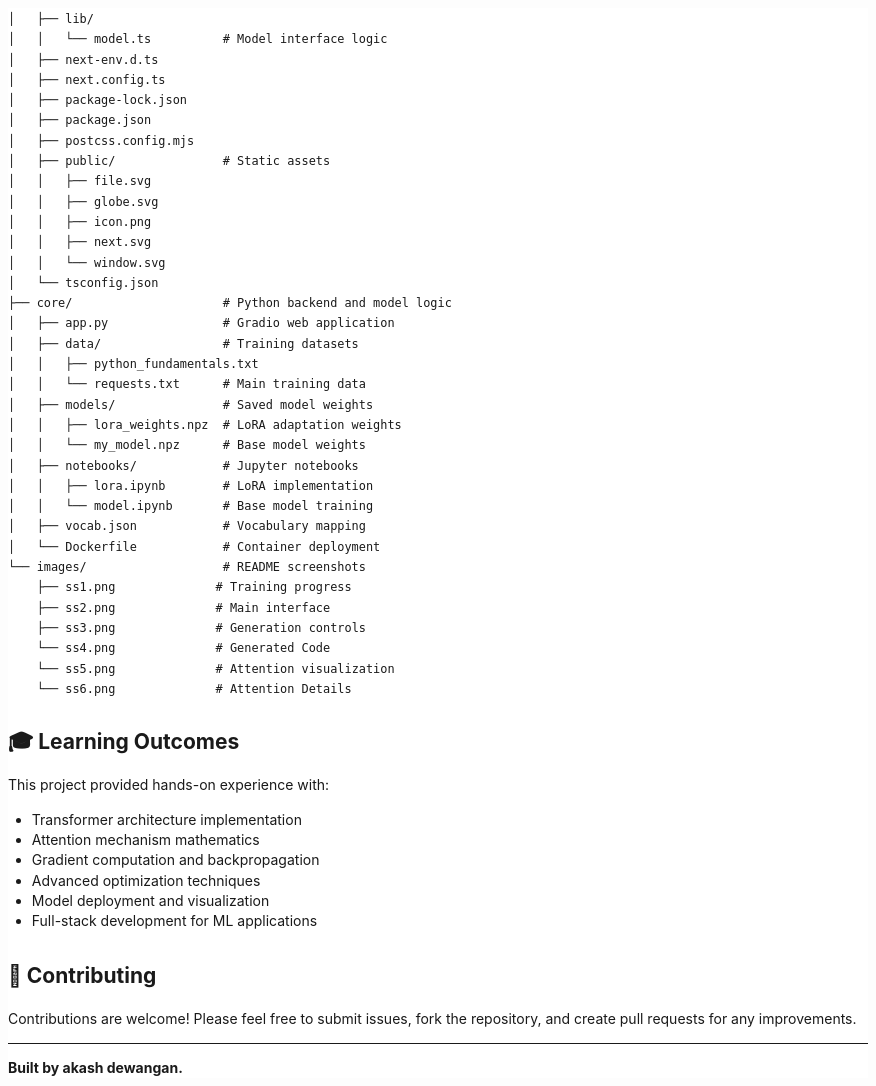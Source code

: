 ```
│   ├── lib/
│   │   └── model.ts          # Model interface logic
│   ├── next-env.d.ts
│   ├── next.config.ts
│   ├── package-lock.json
│   ├── package.json
│   ├── postcss.config.mjs
│   ├── public/               # Static assets
│   │   ├── file.svg
│   │   ├── globe.svg
│   │   ├── icon.png
│   │   ├── next.svg
│   │   └── window.svg
│   └── tsconfig.json
├── core/                     # Python backend and model logic
│   ├── app.py                # Gradio web application
│   ├── data/                 # Training datasets
│   │   ├── python_fundamentals.txt
│   │   └── requests.txt      # Main training data
│   ├── models/               # Saved model weights
│   │   ├── lora_weights.npz  # LoRA adaptation weights
│   │   └── my_model.npz      # Base model weights
│   ├── notebooks/            # Jupyter notebooks
│   │   ├── lora.ipynb        # LoRA implementation
│   │   └── model.ipynb       # Base model training
│   ├── vocab.json            # Vocabulary mapping
│   └── Dockerfile            # Container deployment
└── images/                   # README screenshots
    ├── ss1.png              # Training progress
    ├── ss2.png              # Main interface
    ├── ss3.png              # Generation controls
    └── ss4.png              # Generated Code
    └── ss5.png              # Attention visualization
    └── ss6.png              # Attention Details
```

## 🎓 Learning Outcomes

This project provided hands-on experience with:
- Transformer architecture implementation
- Attention mechanism mathematics
- Gradient computation and backpropagation
- Advanced optimization techniques
- Model deployment and visualization
- Full-stack development for ML applications

## 🤝 Contributing

Contributions are welcome! Please feel free to submit issues, fork the repository, and create pull requests for any improvements.

---

**Built by akash dewangan.**
